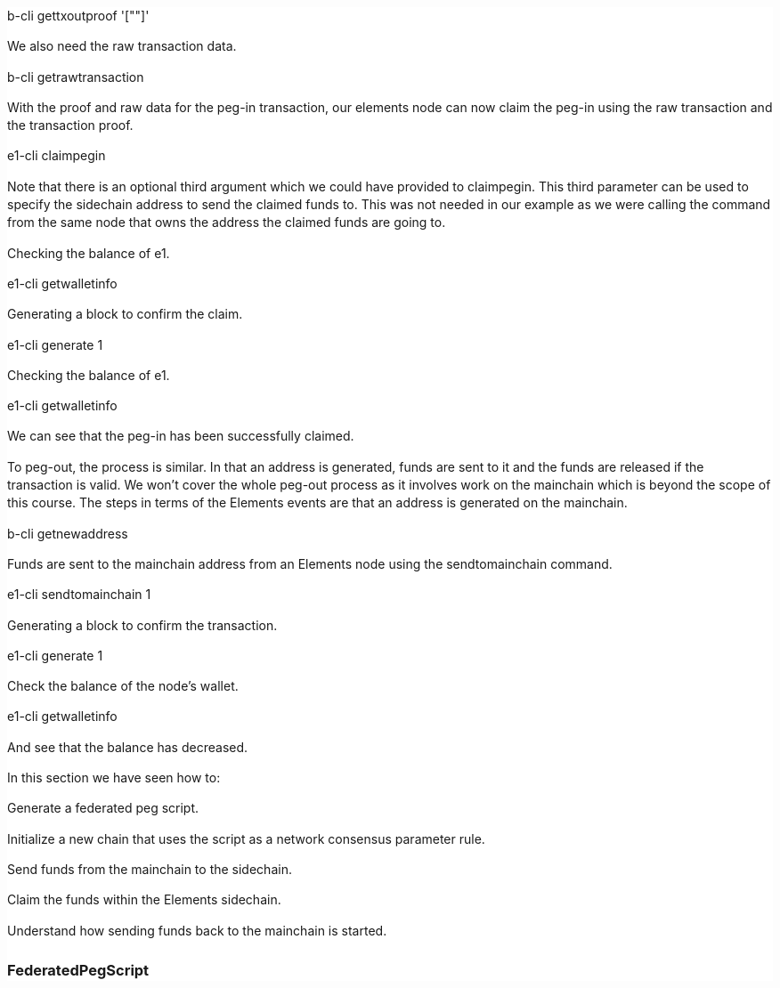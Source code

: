b-cli gettxoutproof '["<tx-id>"]'

We also need the raw transaction data.

b-cli getrawtransaction <tx-id>

With the proof and raw data for the peg-in transaction, our elements node can now claim the peg-in using the raw transaction and the transaction proof.

e1-cli claimpegin <raw> <proof>

Note that there is an optional third argument which we could have provided to claimpegin. This third parameter can be used to specify the sidechain address to send the claimed funds to. This was not needed in our example as we were calling the command from the same node that owns the address the claimed funds are going to.

Checking the balance of e1.

e1-cli getwalletinfo

Generating a block to confirm the claim.

e1-cli generate 1

Checking the balance of e1.

e1-cli getwalletinfo

We can see that the peg-in has been successfully claimed.

To peg-out, the process is similar. In that an address is generated, funds are sent to it and the funds are released if the transaction is valid. We won’t cover the whole peg-out process as it involves work on the mainchain which is beyond the scope of this course. The steps in terms of the Elements events are that an address is generated on the mainchain.

b-cli getnewaddress

Funds are sent to the mainchain address from an Elements node using the sendtomainchain command.

e1-cli sendtomainchain <new-address> 1

Generating a block to confirm the transaction.

e1-cli generate 1

Check the balance of the node’s wallet.

e1-cli getwalletinfo

And see that the balance has decreased.

In this section we have seen how to:

Generate a federated peg script.

Initialize a new chain that uses the script as a network consensus parameter rule.

Send funds from the mainchain to the sidechain.

Claim the funds within the Elements sidechain.

Understand how sending funds back to the mainchain is started.

### FederatedPegScript
